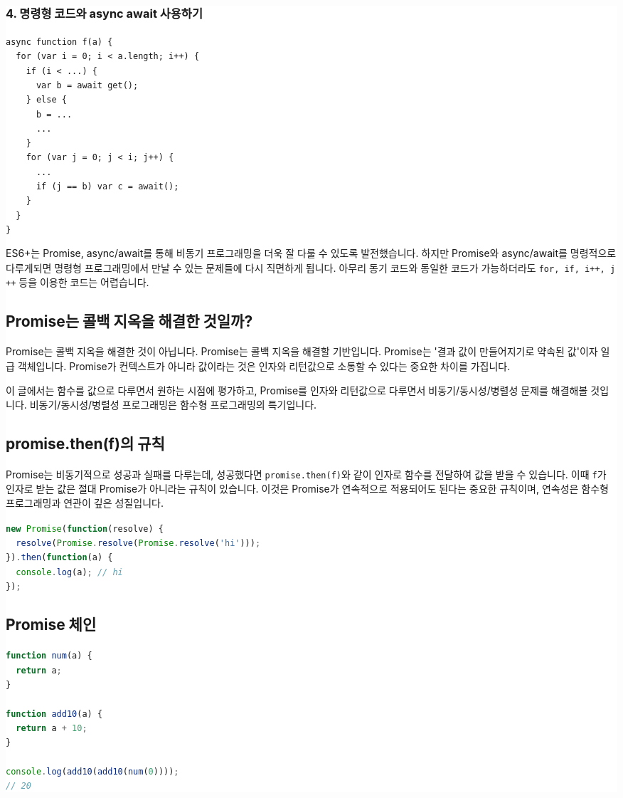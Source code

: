 ### 4. 명령형 코드와 async await 사용하기

```
async function f(a) {
  for (var i = 0; i < a.length; i++) {
    if (i < ...) {
      var b = await get();
    } else {
      b = ...
      ...
    }
    for (var j = 0; j < i; j++) {
      ...
      if (j == b) var c = await();
    }
  }
}
```

ES6+는 Promise, async/await를 통해 비동기 프로그래밍을 더욱 잘 다룰 수 있도록 발전했습니다. 하지만 Promise와 async/await를 명령적으로 다루게되면 명령형 프로그래밍에서 만날 수 있는 문제들에 다시 직면하게 됩니다. 아무리 동기 코드와 동일한 코드가 가능하더라도 `for, if, i++, j++` 등을 이용한 코드는 어렵습니다.

## Promise는 콜백 지옥을 해결한 것일까?

Promise는 콜백 지옥을 해결한 것이 아닙니다. Promise는 콜백 지옥을 해결할 기반입니다. Promise는 '결과 값이 만들어지기로 약속된 값'이자 일급 객체입니다. Promise가 컨텍스트가 아니라 값이라는 것은 인자와 리턴값으로 소통할 수 있다는 중요한 차이를 가집니다.

이 글에서는 함수를 값으로 다루면서 원하는 시점에 평가하고, Promise를 인자와 리턴값으로 다루면서 비동기/동시성/병렬성 문제를 해결해볼 것입니다. 비동기/동시성/병렬성 프로그래밍은 함수형 프로그래밍의 특기입니다.

## promise.then(f)의 규칙

Promise는 비동기적으로 성공과 실패를 다루는데, 성공했다면 `promise.then(f)`와 같이 인자로 함수를 전달하여 값을 받을 수 있습니다. 이때 `f`가 인자로 받는 값은 절대 Promise가 아니라는 규칙이 있습니다. 이것은 Promise가 연속적으로 적용되어도 된다는 중요한 규칙이며, 연속성은 함수형 프로그래밍과 연관이 깊은 성질입니다.

```javascript
new Promise(function(resolve) {
  resolve(Promise.resolve(Promise.resolve('hi')));
}).then(function(a) {
  console.log(a); // hi
});
```

## Promise 체인

```javascript
function num(a) {
  return a;
}

function add10(a) {
  return a + 10;
}

console.log(add10(add10(num(0))));
// 20
```
